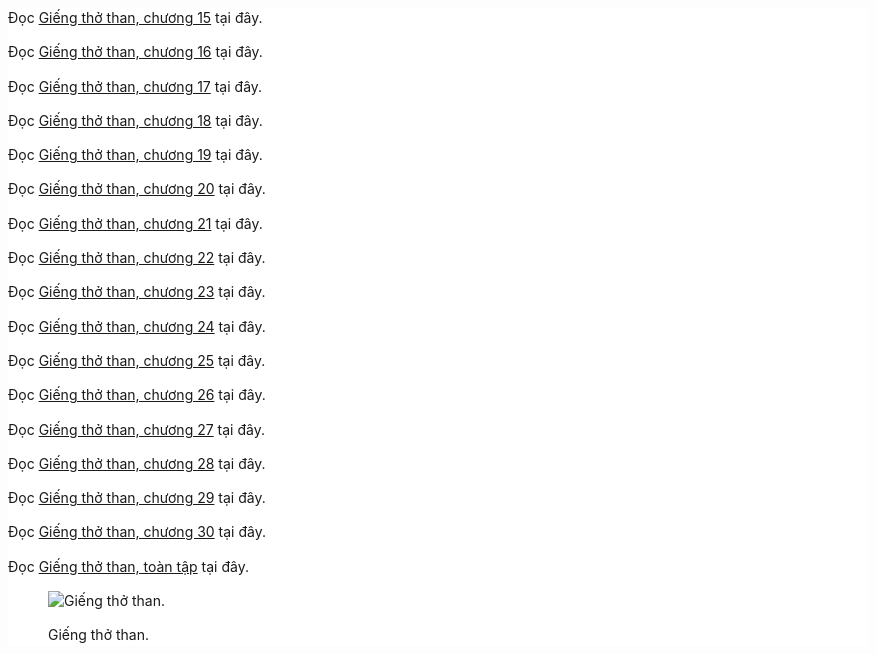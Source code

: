 Đọc [Giếng thở than, chương 15](https://nhavantuonglai.com/article/gieng-tho-than-chuong-15) tại đây.

Đọc [Giếng thở than, chương 16](https://nhavantuonglai.com/article/gieng-tho-than-chuong-16) tại đây.

Đọc [Giếng thở than, chương 17](https://nhavantuonglai.com/article/gieng-tho-than-chuong-17) tại đây.

Đọc [Giếng thở than, chương 18](https://nhavantuonglai.com/article/gieng-tho-than-chuong-18) tại đây.

Đọc [Giếng thở than, chương 19](https://nhavantuonglai.com/article/gieng-tho-than-chuong-19) tại đây.

Đọc [Giếng thở than, chương 20](https://nhavantuonglai.com/article/gieng-tho-than-chuong-20) tại đây.

Đọc [Giếng thở than, chương 21](https://nhavantuonglai.com/article/gieng-tho-than-chuong-21) tại đây.

Đọc [Giếng thở than, chương 22](https://nhavantuonglai.com/article/gieng-tho-than-chuong-22) tại đây.

Đọc [Giếng thở than, chương 23](https://nhavantuonglai.com/article/gieng-tho-than-chuong-23) tại đây.

Đọc [Giếng thở than, chương 24](https://nhavantuonglai.com/article/gieng-tho-than-chuong-24) tại đây.

Đọc [Giếng thở than, chương 25](https://nhavantuonglai.com/article/gieng-tho-than-chuong-25) tại đây.

Đọc [Giếng thở than, chương 26](https://nhavantuonglai.com/article/gieng-tho-than-chuong-26) tại đây.

Đọc [Giếng thở than, chương 27](https://nhavantuonglai.com/article/gieng-tho-than-chuong-27) tại đây.

Đọc [Giếng thở than, chương 28](https://nhavantuonglai.com/article/gieng-tho-than-chuong-28) tại đây.

Đọc [Giếng thở than, chương 29](https://nhavantuonglai.com/article/gieng-tho-than-chuong-29) tại đây.

Đọc [Giếng thở than, chương 30](https://nhavantuonglai.com/article/gieng-tho-than-chuong-30) tại đây.

Đọc [Giếng thở than, toàn tập](https://banmaixanh.vercel.app/ebook/gieng-tho-than.pdf) tại đây.

<figure><img src="https://banmaixanh.vercel.app/image/cover/001-429.jpg" alt="Giếng thở than." title="Giếng thở than." height=100% width=100%><figcaption><p>Giếng thở than.</p></figcaption></figure>